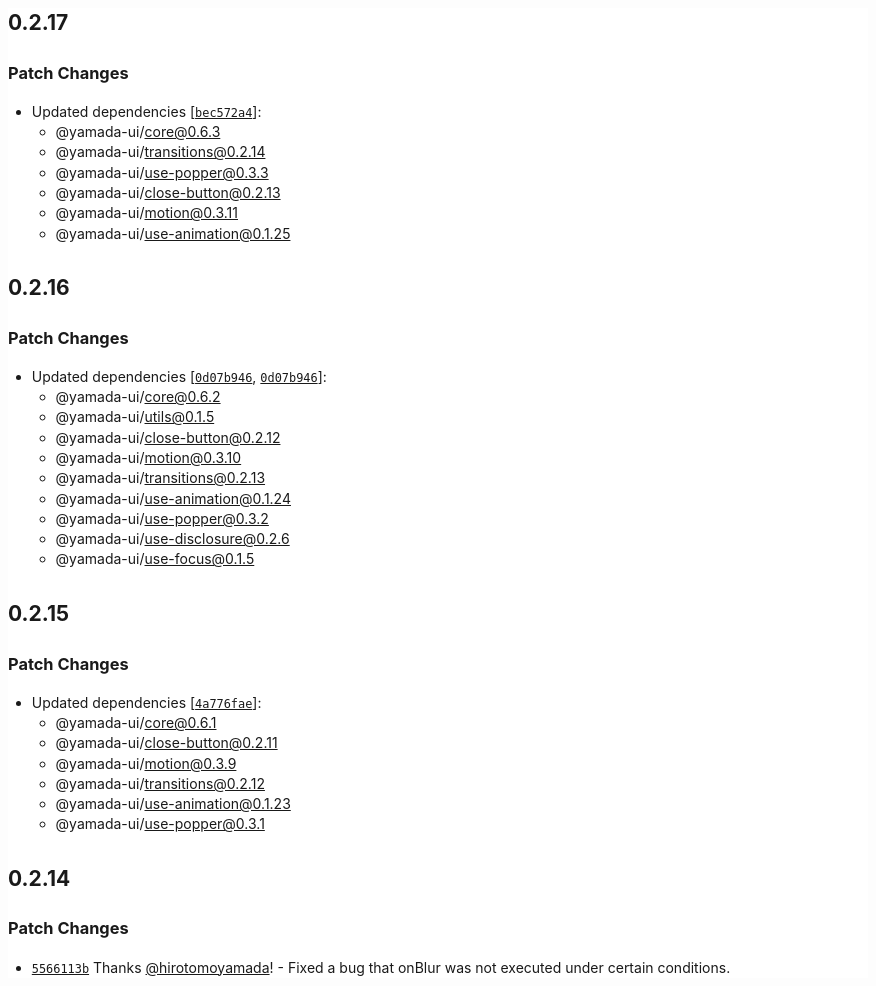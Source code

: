 ## 0.2.17

### Patch Changes

- Updated dependencies [[`bec572a4`](https://github.com/hirotomoyamada/yamada-ui/commit/bec572a4a043fa9f816c10bdcc445b4b6478face)]:
  - @yamada-ui/core@0.6.3
  - @yamada-ui/transitions@0.2.14
  - @yamada-ui/use-popper@0.3.3
  - @yamada-ui/close-button@0.2.13
  - @yamada-ui/motion@0.3.11
  - @yamada-ui/use-animation@0.1.25

## 0.2.16

### Patch Changes

- Updated dependencies [[`0d07b946`](https://github.com/hirotomoyamada/yamada-ui/commit/0d07b9460b217c3d8c6b7e667eee114f6f9acf3e), [`0d07b946`](https://github.com/hirotomoyamada/yamada-ui/commit/0d07b9460b217c3d8c6b7e667eee114f6f9acf3e)]:
  - @yamada-ui/core@0.6.2
  - @yamada-ui/utils@0.1.5
  - @yamada-ui/close-button@0.2.12
  - @yamada-ui/motion@0.3.10
  - @yamada-ui/transitions@0.2.13
  - @yamada-ui/use-animation@0.1.24
  - @yamada-ui/use-popper@0.3.2
  - @yamada-ui/use-disclosure@0.2.6
  - @yamada-ui/use-focus@0.1.5

## 0.2.15

### Patch Changes

- Updated dependencies [[`4a776fae`](https://github.com/hirotomoyamada/yamada-ui/commit/4a776fae148d66f6b35759f2d83884003891a03a)]:
  - @yamada-ui/core@0.6.1
  - @yamada-ui/close-button@0.2.11
  - @yamada-ui/motion@0.3.9
  - @yamada-ui/transitions@0.2.12
  - @yamada-ui/use-animation@0.1.23
  - @yamada-ui/use-popper@0.3.1

## 0.2.14

### Patch Changes

- [`5566113b`](https://github.com/hirotomoyamada/yamada-ui/commit/5566113b8f4bc6d9a988ea8442cfbd659f263066) Thanks [@hirotomoyamada](https://github.com/hirotomoyamada)! - Fixed a bug that onBlur was not executed under certain conditions.
